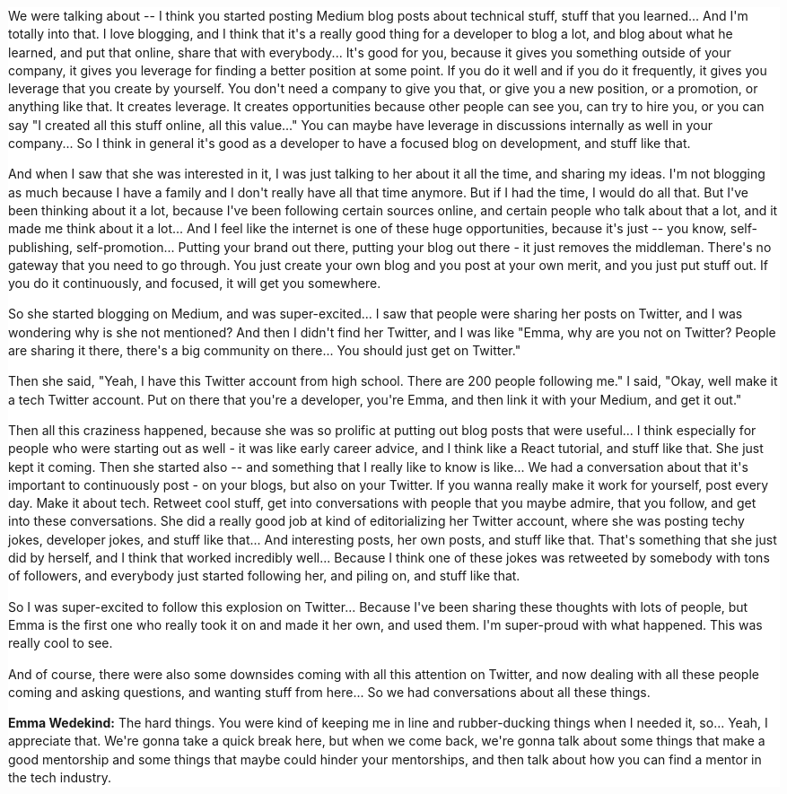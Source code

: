 We were talking about -- I think you started posting Medium blog posts about technical stuff, stuff that you learned... And I'm totally into that. I love blogging, and I think that it's a really good thing for a developer to blog a lot, and blog about what he learned, and put that online, share that with everybody... It's good for you, because it gives you something outside of your company, it gives you leverage for finding a better position at some point. If you do it well and if you do it frequently, it gives you leverage that you create by yourself. You don't need a company to give you that, or give you a new position, or a promotion, or anything like that. It creates leverage. It creates opportunities because other people can see you, can try to hire you, or you can say "I created all this stuff online, all this value..." You can maybe have leverage in discussions internally as well in your company... So I think in general it's good as a developer to have a focused blog on development, and stuff like that.

And when I saw that she was interested in it, I was just talking to her about it all the time, and sharing my ideas. I'm not blogging as much because I have a family and I don't really have all that time anymore. But if I had the time, I would do all that. But I've been thinking about it a lot, because I've been following certain sources online, and certain people who talk about that a lot, and it made me think about it a lot... And I feel like the internet is one of these huge opportunities, because it's just -- you know, self-publishing, self-promotion... Putting your brand out there, putting your blog out there - it just removes the middleman. There's no gateway that you need to go through. You just create your own blog and you post at your own merit, and you just put stuff out. If you do it continuously, and focused, it will get you somewhere.

So she started blogging on Medium, and was super-excited... I saw that people were sharing her posts on Twitter, and I was wondering why is she not mentioned? And then I didn't find her Twitter, and I was like "Emma, why are you not on Twitter? People are sharing it there, there's a big community on there... You should just get on Twitter."

Then she said, "Yeah, I have this Twitter account from high school. There are 200 people following me." I said, "Okay, well make it a tech Twitter account. Put on there that you're a developer, you're Emma, and then link it with your Medium, and get it out."

Then all this craziness happened, because she was so prolific at putting out blog posts that were useful... I think especially for people who were starting out as well - it was like early career advice, and I think like a React tutorial, and stuff like that. She just kept it coming. Then she started also -- and something that I really like to know is like... We had a conversation about that it's important to continuously post - on your blogs, but also on your Twitter. If you wanna really make it work for yourself, post every day. Make it about tech. Retweet cool stuff, get into conversations with people that you maybe admire, that you follow, and get into these conversations. She did a really good job at kind of editorializing her Twitter account, where she was posting techy jokes, developer jokes, and stuff like that... And interesting posts, her own posts, and stuff like that. That's something that she just did by herself, and I think that worked incredibly well... Because I think one of these jokes was retweeted by somebody with tons of followers, and everybody just started following her, and piling on, and stuff like that.

So I was super-excited to follow this explosion on Twitter... Because I've been sharing these thoughts with lots of people, but Emma is the first one who really took it on and made it her own, and used them. I'm super-proud with what happened. This was really cool to see.

And of course, there were also some downsides coming with all this attention on Twitter, and now dealing with all these people coming and asking questions, and wanting stuff from here... So we had conversations about all these things.

**Emma Wedekind:** The hard things. You were kind of keeping me in line and rubber-ducking things when I needed it, so... Yeah, I appreciate that. We're gonna take a quick break here, but when we come back, we're gonna talk about some things that make a good mentorship and some things that maybe could hinder your mentorships, and then talk about how you can find a mentor in the tech industry.
